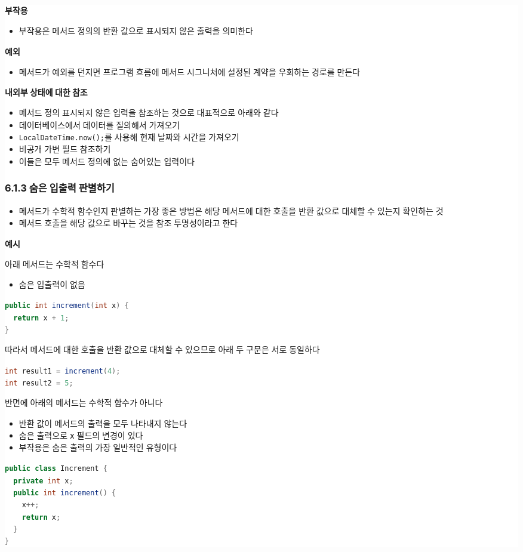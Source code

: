 

**부작용**

* 부작용은 메서드 정의의 반환 값으로 표시되지 않은 출력을 의미한다

**예외**

* 메서드가 예외를 던지면 프로그램 흐름에 메서드 시그니처에 설정된 계약을 우회하는 경로를 만든다

**내외부 상태에 대한 참조**

* 메서드 정의 표시되지 않은 입력을 참조하는 것으로 대표적으로 아래와 같다
* 데이터베이스에서 데이터를 질의해서 가져오기
* `LocalDateTime.now();`를 사용해 현재 날짜와 시간을 가져오기
* 비공개 가변 필드 참조하기
* 이들은 모두 메서드 정의에 없는 숨어있는 입력이다



### 6.1.3 숨은 입출력 판별하기

* 메서드가 수학적 함수인지 판별하는 가장 좋은 방법은 해당 메서드에 대한 호출을 반환 값으로 대체할 수 있는지 확인하는 것
* 메서드 호출을 해당 값으로 바꾸는 것을 참조 투명성이라고 한다



**예시**

아래 메서드는 수학적 함수다

* 숨은 입출력이 없음

```java
public int increment(int x) {
  return x + 1;
}
```

따라서  메서드에 대한 호출을 반환 값으로 대체할 수 있으므로 아래 두 구문은 서로 동일하다

```java
int result1 = increment(4);
int result2 = 5;
```

반면에 아래의 메서드는 수학적 함수가 아니다

* 반환 값이 메서드의 출력을 모두 나타내지 않는다
* 숨은 출력으로 x 필드의 변경이 있다
* 부작용은 숨은 출력의 가장 일반적인 유형이다

```java
public class Increment {
  private int x;
  public int increment() {
    x++;
    return x;
  }
}
```
